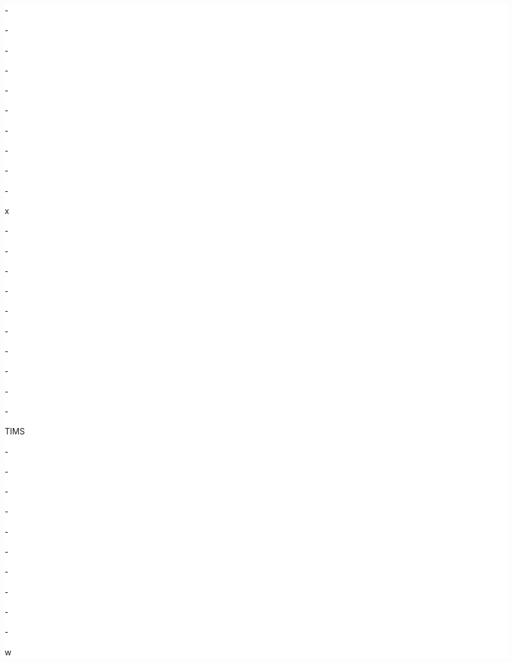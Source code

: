 \-

\-

\-

\-

\-

\-

\-

\-

\-

\-

x

\-

\-

\-

\-

\-

\-

\-

\-

\-

\-

TIMS

\-

\-

\-

\-

\-

\-

\-

\-

\-

\-

w
